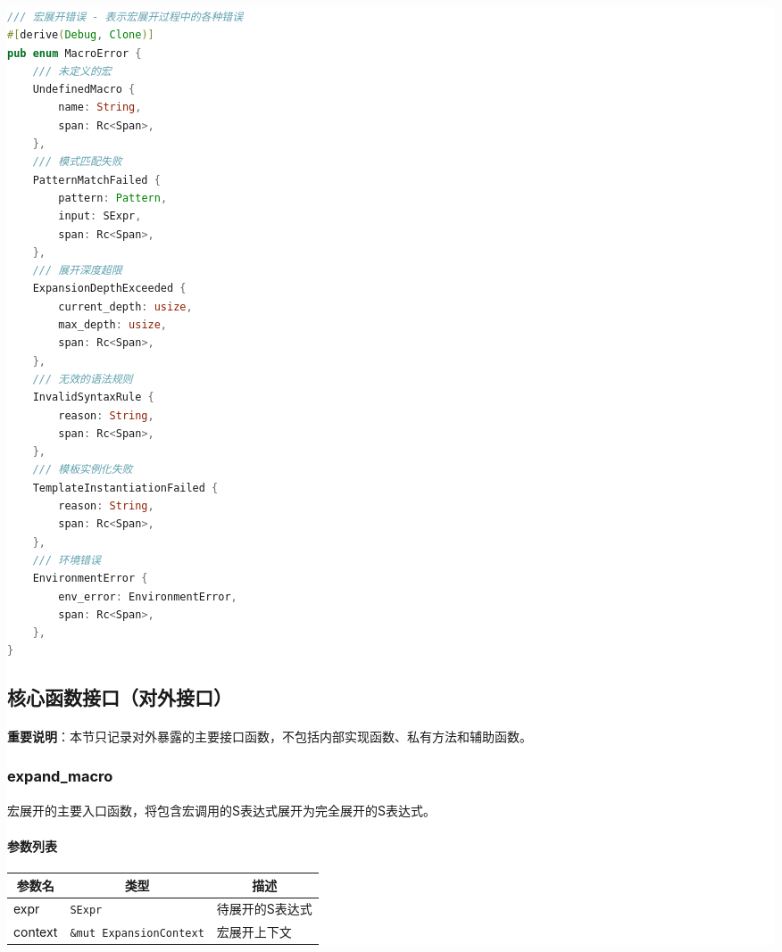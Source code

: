 ```rust
/// 宏展开错误 - 表示宏展开过程中的各种错误
#[derive(Debug, Clone)]
pub enum MacroError {
    /// 未定义的宏
    UndefinedMacro {
        name: String,
        span: Rc<Span>,
    },
    /// 模式匹配失败
    PatternMatchFailed {
        pattern: Pattern,
        input: SExpr,
        span: Rc<Span>,
    },
    /// 展开深度超限
    ExpansionDepthExceeded {
        current_depth: usize,
        max_depth: usize,
        span: Rc<Span>,
    },
    /// 无效的语法规则
    InvalidSyntaxRule {
        reason: String,
        span: Rc<Span>,
    },
    /// 模板实例化失败
    TemplateInstantiationFailed {
        reason: String,
        span: Rc<Span>,
    },
    /// 环境错误
    EnvironmentError {
        env_error: EnvironmentError,
        span: Rc<Span>,
    },
}
```
## 核心函数接口（对外接口）

**重要说明**：本节只记录对外暴露的主要接口函数，不包括内部实现函数、私有方法和辅助函数。

### expand_macro

宏展开的主要入口函数，将包含宏调用的S表达式展开为完全展开的S表达式。

#### 参数列表
| 参数名 | 类型 | 描述 |
|--------|------|------|
| expr | `SExpr` | 待展开的S表达式 |
| context | `&mut ExpansionContext` | 宏展开上下文 |
